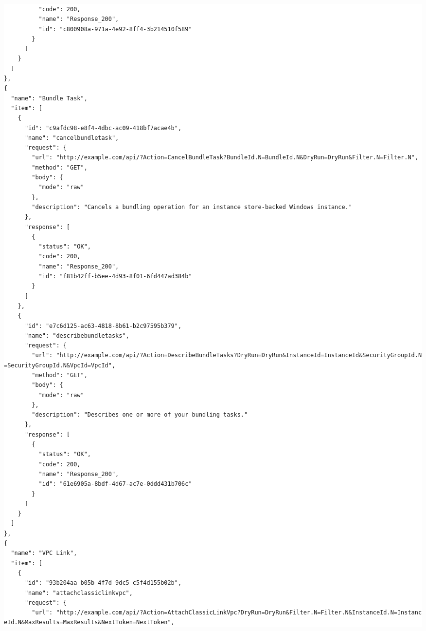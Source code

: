               "code": 200,
              "name": "Response_200",
              "id": "c800908a-971a-4e92-8ff4-3b214510f589"
            }
          ]
        }
      ]
    },
    {
      "name": "Bundle Task",
      "item": [
        {
          "id": "c9afdc98-e8f4-4dbc-ac09-418bf7acae4b",
          "name": "cancelbundletask",
          "request": {
            "url": "http://example.com/api/?Action=CancelBundleTask?BundleId.N=BundleId.N&DryRun=DryRun&Filter.N=Filter.N",
            "method": "GET",
            "body": {
              "mode": "raw"
            },
            "description": "Cancels a bundling operation for an instance store-backed Windows instance."
          },
          "response": [
            {
              "status": "OK",
              "code": 200,
              "name": "Response_200",
              "id": "f81b42ff-b5ee-4d93-8f01-6fd447ad384b"
            }
          ]
        },
        {
          "id": "e7c6d125-ac63-4818-8b61-b2c97595b379",
          "name": "describebundletasks",
          "request": {
            "url": "http://example.com/api/?Action=DescribeBundleTasks?DryRun=DryRun&InstanceId=InstanceId&SecurityGroupId.N=SecurityGroupId.N&VpcId=VpcId",
            "method": "GET",
            "body": {
              "mode": "raw"
            },
            "description": "Describes one or more of your bundling tasks."
          },
          "response": [
            {
              "status": "OK",
              "code": 200,
              "name": "Response_200",
              "id": "61e6905a-8bdf-4d67-ac7e-0ddd431b706c"
            }
          ]
        }
      ]
    },
    {
      "name": "VPC Link",
      "item": [
        {
          "id": "93b204aa-b05b-4f7d-9dc5-c5f4d155b02b",
          "name": "attachclassiclinkvpc",
          "request": {
            "url": "http://example.com/api/?Action=AttachClassicLinkVpc?DryRun=DryRun&Filter.N=Filter.N&InstanceId.N=InstanceId.N&MaxResults=MaxResults&NextToken=NextToken",